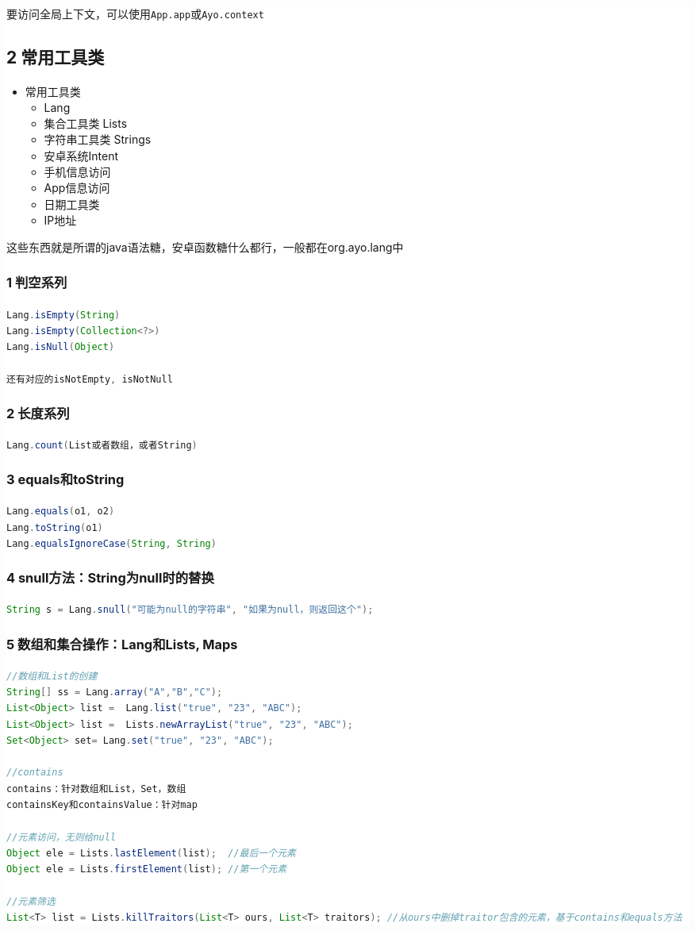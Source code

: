 要访问全局上下文，可以使用`App.app`或`Ayo.context`


## 2 常用工具类

* 常用工具类
    * Lang
    * 集合工具类 Lists
    * 字符串工具类 Strings
    * 安卓系统Intent
    * 手机信息访问
    * App信息访问
    * 日期工具类
    * IP地址

这些东西就是所谓的java语法糖，安卓函数糖什么都行，一般都在org.ayo.lang中


### 1 判空系列

```java
Lang.isEmpty(String)
Lang.isEmpty(Collection<?>)
Lang.isNull(Object)

还有对应的isNotEmpty, isNotNull
```

### 2 长度系列

```java
Lang.count(List或者数组，或者String)
```

### 3 equals和toString
```java
Lang.equals(o1, o2)
Lang.toString(o1)
Lang.equalsIgnoreCase(String, String)
```
### 4 snull方法：String为null时的替换

```java
String s = Lang.snull("可能为null的字符串", "如果为null，则返回这个");
```

### 5 数组和集合操作：Lang和Lists, Maps

```java
//数组和List的创建
String[] ss = Lang.array("A","B","C");
List<Object> list =  Lang.list("true", "23", "ABC");
List<Object> list =  Lists.newArrayList("true", "23", "ABC");
Set<Object> set= Lang.set("true", "23", "ABC");

//contains
contains：针对数组和List，Set，数组
containsKey和containsValue：针对map

//元素访问，无则给null
Object ele = Lists.lastElement(list);  //最后一个元素
Object ele = Lists.firstElement(list); //第一个元素

//元素筛选
List<T> list = Lists.killTraitors(List<T> ours, List<T> traitors); //从ours中删掉traitor包含的元素，基于contains和equals方法

```